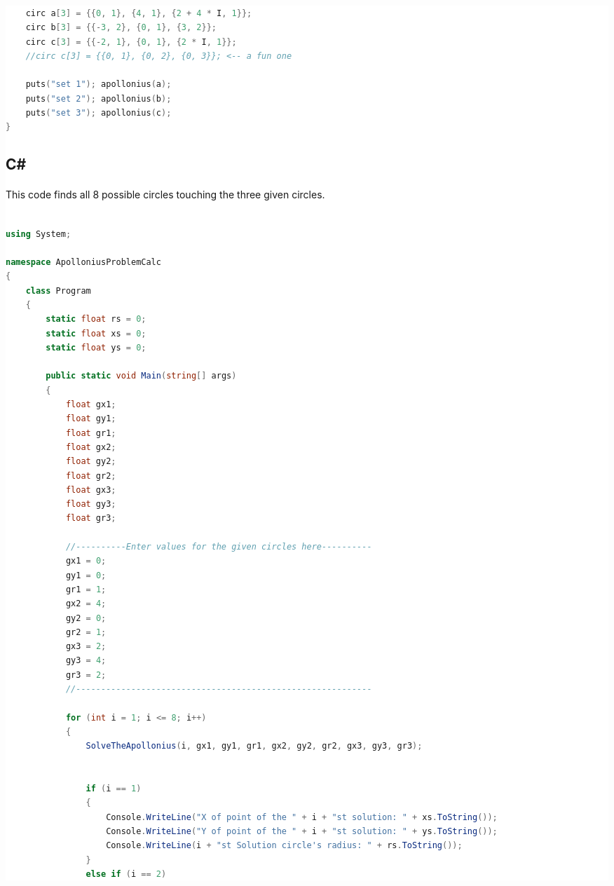 ```c
	circ a[3] = {{0, 1}, {4, 1}, {2 + 4 * I, 1}};
	circ b[3] = {{-3, 2}, {0, 1}, {3, 2}};
	circ c[3] = {{-2, 1}, {0, 1}, {2 * I, 1}};
	//circ c[3] = {{0, 1}, {0, 2}, {0, 3}}; <-- a fun one

	puts("set 1"); apollonius(a);
	puts("set 2"); apollonius(b);
	puts("set 3"); apollonius(c);
}
```


## C#
This code finds all 8 possible circles touching the three given circles.

```c#

using System;

namespace ApolloniusProblemCalc
{
    class Program
    {
        static float rs = 0;
        static float xs = 0;
        static float ys = 0;

        public static void Main(string[] args)
        {
            float gx1;
            float gy1;
            float gr1;
            float gx2;
            float gy2;
            float gr2;
            float gx3;
            float gy3;
            float gr3;

            //----------Enter values for the given circles here----------
            gx1 = 0;
            gy1 = 0;
            gr1 = 1;
            gx2 = 4;
            gy2 = 0;
            gr2 = 1;
            gx3 = 2;
            gy3 = 4;
            gr3 = 2;
            //-----------------------------------------------------------

            for (int i = 1; i <= 8; i++)
            {
                SolveTheApollonius(i, gx1, gy1, gr1, gx2, gy2, gr2, gx3, gy3, gr3);


                if (i == 1)
                {
                    Console.WriteLine("X of point of the " + i + "st solution: " + xs.ToString());
                    Console.WriteLine("Y of point of the " + i + "st solution: " + ys.ToString());
                    Console.WriteLine(i + "st Solution circle's radius: " + rs.ToString());
                }
                else if (i == 2)
```